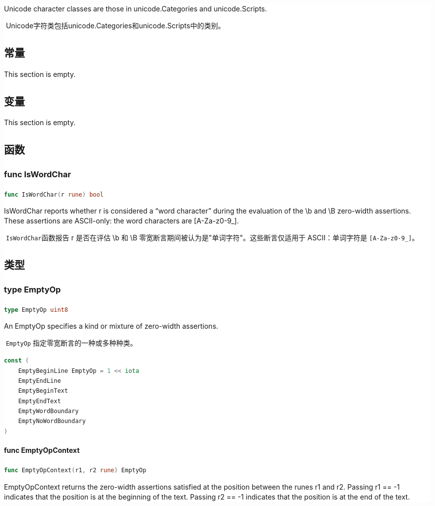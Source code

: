 Unicode character classes are those in unicode.Categories and unicode.Scripts.

​	Unicode字符类包括unicode.Categories和unicode.Scripts中的类别。

## 常量 

This section is empty.

## 变量

This section is empty.

## 函数

### func IsWordChar 

``` go 
func IsWordChar(r rune) bool
```

IsWordChar reports whether r is considered a “word character” during the evaluation of the \b and \B zero-width assertions. These assertions are ASCII-only: the word characters are [A-Za-z0-9_].

​	`IsWordChar`函数报告 r 是否在评估 \b 和 \B 零宽断言期间被认为是"单词字符"。这些断言仅适用于 ASCII：单词字符是 `[A-Za-z0-9_]`。

## 类型

### type EmptyOp 

``` go 
type EmptyOp uint8
```

An EmptyOp specifies a kind or mixture of zero-width assertions.

​	`EmptyOp` 指定零宽断言的一种或多种种类。

``` go 
const (
	EmptyBeginLine EmptyOp = 1 << iota
	EmptyEndLine
	EmptyBeginText
	EmptyEndText
	EmptyWordBoundary
	EmptyNoWordBoundary
)
```

#### func EmptyOpContext 

``` go 
func EmptyOpContext(r1, r2 rune) EmptyOp
```

EmptyOpContext returns the zero-width assertions satisfied at the position between the runes r1 and r2. Passing r1 == -1 indicates that the position is at the beginning of the text. Passing r2 == -1 indicates that the position is at the end of the text.
